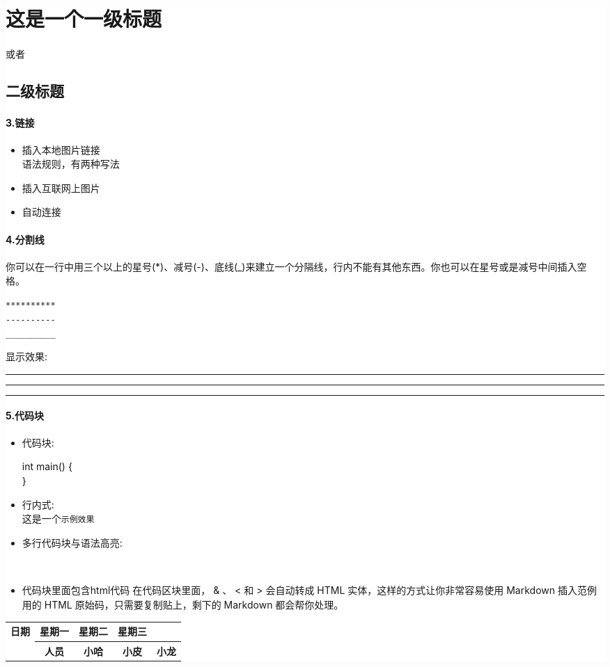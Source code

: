 这是一个一级标题
============================  
或者  

二级标题
----------------------------

#### 3.链接
- 插入本地图片链接  
语法规则，有两种写法

- 插入互联网上图片

- 自动连接 

#### 4.分割线
你可以在一行中用三个以上的星号(*)、减号(-)、底线(_)来建立一个分隔线，行内不能有其他东西。你也可以在星号或是减号中间插入空格。 
```markdown
**********
----------
__________
```

显示效果:  
**********
----------
__________

#### 5.代码块
- 代码块:  

    int main() {  
    }
- 行内式:  
这是一个`示例效果`

- 多行代码块与语法高亮:
```java
	
```

- 代码块里面包含html代码
在代码区块里面， & 、 < 和 > 会自动转成 HTML 实体，这样的方式让你非常容易使用 Markdown 插入范例用的 HTML 原始码，只需要复制贴上，剩下的 Markdown 都会帮你处理。

<table>
    <tr>
        <th rowspan="2">日期</th>
        <th>星期一</th>
        <th>星期二</th>
        <th>星期三</th>
    </tr>
    <tr>
        <th>人员</th>
        <th>小哈</th>
        <th>小皮</th>
        <th>小龙</th>
    </tr>
</table>
